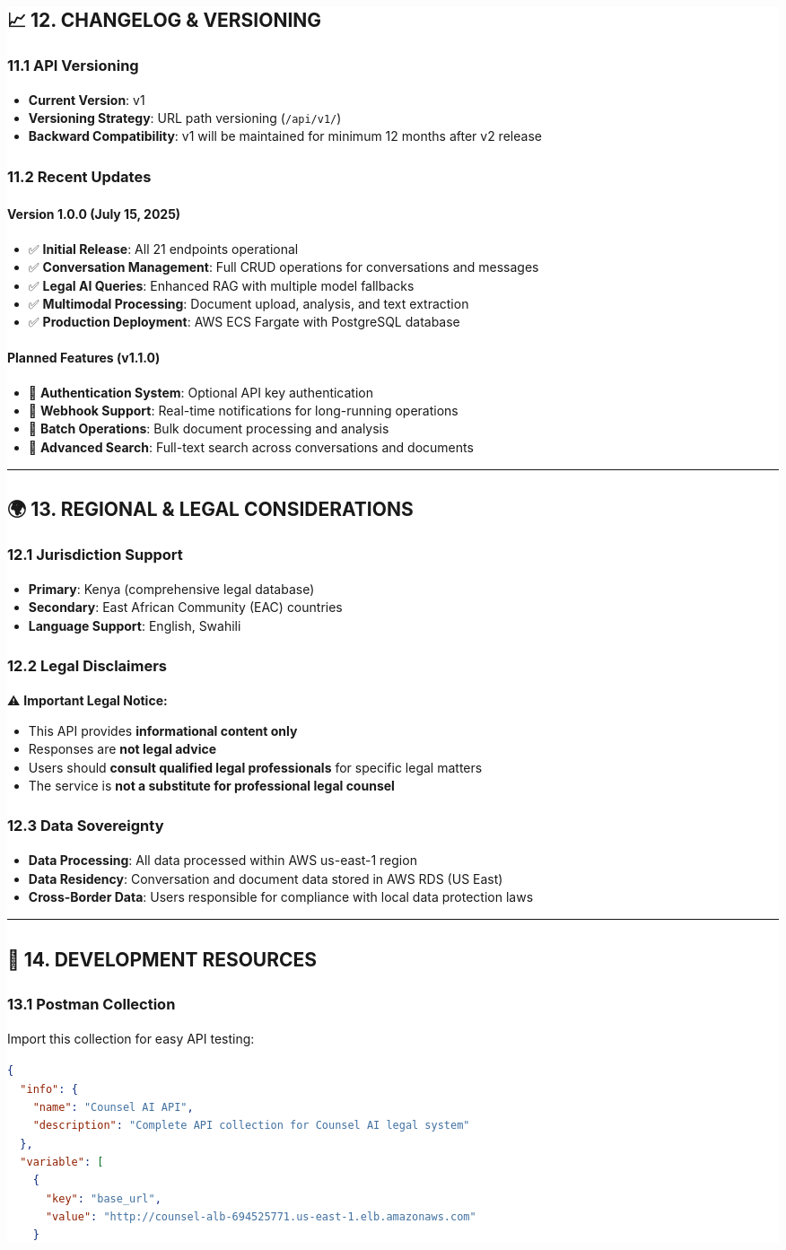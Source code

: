 
## **📈 12. CHANGELOG & VERSIONING**

### **11.1 API Versioning**
- **Current Version**: v1
- **Versioning Strategy**: URL path versioning (`/api/v1/`)
- **Backward Compatibility**: v1 will be maintained for minimum 12 months after v2 release

### **11.2 Recent Updates**
#### **Version 1.0.0 (July 15, 2025)**
- ✅ **Initial Release**: All 21 endpoints operational
- ✅ **Conversation Management**: Full CRUD operations for conversations and messages
- ✅ **Legal AI Queries**: Enhanced RAG with multiple model fallbacks
- ✅ **Multimodal Processing**: Document upload, analysis, and text extraction
- ✅ **Production Deployment**: AWS ECS Fargate with PostgreSQL database

#### **Planned Features (v1.1.0)**
- 🔄 **Authentication System**: Optional API key authentication
- 🔄 **Webhook Support**: Real-time notifications for long-running operations
- 🔄 **Batch Operations**: Bulk document processing and analysis
- 🔄 **Advanced Search**: Full-text search across conversations and documents

---

## **🌍 13. REGIONAL & LEGAL CONSIDERATIONS**

### **12.1 Jurisdiction Support**
- **Primary**: Kenya (comprehensive legal database)
- **Secondary**: East African Community (EAC) countries
- **Language Support**: English, Swahili

### **12.2 Legal Disclaimers**
⚠️ **Important Legal Notice:**
- This API provides **informational content only**
- Responses are **not legal advice**
- Users should **consult qualified legal professionals** for specific legal matters
- The service is **not a substitute for professional legal counsel**

### **12.3 Data Sovereignty**
- **Data Processing**: All data processed within AWS us-east-1 region
- **Data Residency**: Conversation and document data stored in AWS RDS (US East)
- **Cross-Border Data**: Users responsible for compliance with local data protection laws

---

## **🔧 14. DEVELOPMENT RESOURCES**

### **13.1 Postman Collection**
Import this collection for easy API testing:
```json
{
  "info": {
    "name": "Counsel AI API",
    "description": "Complete API collection for Counsel AI legal system"
  },
  "variable": [
    {
      "key": "base_url",
      "value": "http://counsel-alb-694525771.us-east-1.elb.amazonaws.com"
    }
```